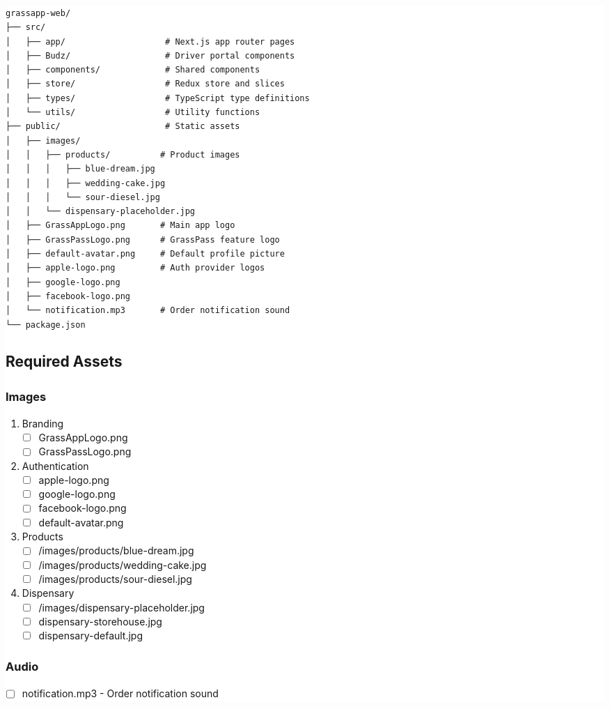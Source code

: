 ```
grassapp-web/
├── src/
│   ├── app/                    # Next.js app router pages
│   ├── Budz/                   # Driver portal components
│   ├── components/             # Shared components
│   ├── store/                  # Redux store and slices
│   ├── types/                  # TypeScript type definitions
│   └── utils/                  # Utility functions
├── public/                     # Static assets
│   ├── images/
│   │   ├── products/          # Product images
│   │   │   ├── blue-dream.jpg
│   │   │   ├── wedding-cake.jpg
│   │   │   └── sour-diesel.jpg
│   │   └── dispensary-placeholder.jpg
│   ├── GrassAppLogo.png       # Main app logo
│   ├── GrassPassLogo.png      # GrassPass feature logo
│   ├── default-avatar.png     # Default profile picture
│   ├── apple-logo.png         # Auth provider logos
│   ├── google-logo.png
│   ├── facebook-logo.png
│   └── notification.mp3       # Order notification sound
└── package.json
```

## Required Assets

### Images
1. Branding
   - [ ] GrassAppLogo.png
   - [ ] GrassPassLogo.png

2. Authentication
   - [ ] apple-logo.png
   - [ ] google-logo.png
   - [ ] facebook-logo.png
   - [ ] default-avatar.png

3. Products
   - [ ] /images/products/blue-dream.jpg
   - [ ] /images/products/wedding-cake.jpg
   - [ ] /images/products/sour-diesel.jpg

4. Dispensary
   - [ ] /images/dispensary-placeholder.jpg
   - [ ] dispensary-storehouse.jpg
   - [ ] dispensary-default.jpg

### Audio
- [ ] notification.mp3 - Order notification sound

